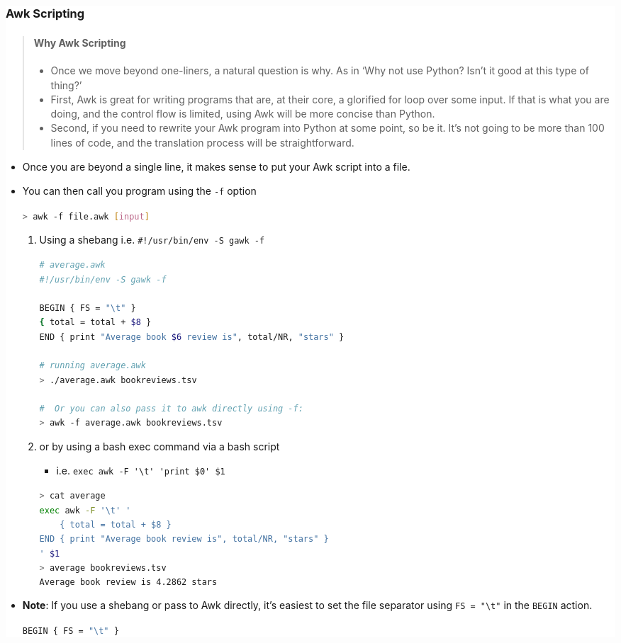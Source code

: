 
### Awk Scripting

> #### Why Awk Scripting
>
> -   Once we move beyond one-liners, a natural question is why. As in ‘Why not use Python? Isn’t it good at this type of thing?’
> -   First, Awk is great for writing programs that are, at their core, a glorified for loop over some input. If that is what you are doing, and the control flow is limited, using Awk will be more concise than Python.
> -   Second, if you need to rewrite your Awk program into Python at some point, so be it. It’s not going to be more than 100 lines of code, and the translation process will be straightforward.

-   Once you are beyond a single line, it makes sense to put your Awk script into a file.
-   You can then call you program using the `-f` option

    ```bash
    > awk -f file.awk [input]
    ```

    1. Using a shebang i.e. `#!/usr/bin/env -S gawk -f`

        ```bash
        # average.awk
        #!/usr/bin/env -S gawk -f

        BEGIN { FS = "\t" }
        { total = total + $8 }
        END { print "Average book $6 review is", total/NR, "stars" }

        # running average.awk
        > ./average.awk bookreviews.tsv

        #  Or you can also pass it to awk directly using -f:
        > awk -f average.awk bookreviews.tsv
        ```

    2. or by using a bash exec command via a bash script
        - i.e. `exec awk -F '\t' 'print $0' $1`
        ```bash
        > cat average
        exec awk -F '\t' '
            { total = total + $8 }
        END { print "Average book review is", total/NR, "stars" }
        ' $1
        > average bookreviews.tsv
        Average book review is 4.2862 stars
        ```

-   **Note**: If you use a shebang or pass to Awk directly, it’s easiest to set the file separator using `FS = "\t"` in the `BEGIN` action.
    ```bash
    BEGIN { FS = "\t" }
    ```

